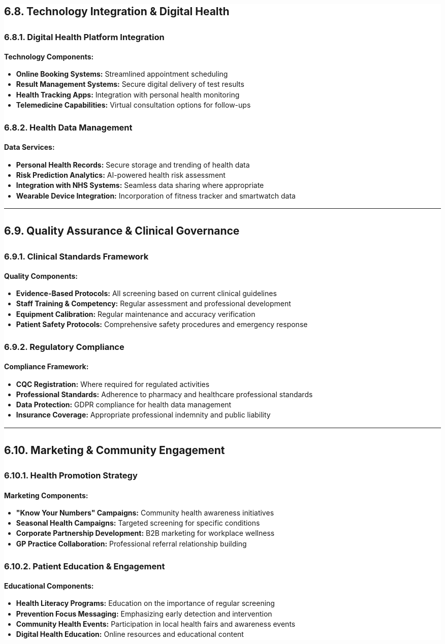
## 6.8. Technology Integration & Digital Health

### 6.8.1. Digital Health Platform Integration
**Technology Components:**
*   **Online Booking Systems:** Streamlined appointment scheduling
*   **Result Management Systems:** Secure digital delivery of test results
*   **Health Tracking Apps:** Integration with personal health monitoring
*   **Telemedicine Capabilities:** Virtual consultation options for follow-ups

### 6.8.2. Health Data Management
**Data Services:**
*   **Personal Health Records:** Secure storage and trending of health data
*   **Risk Prediction Analytics:** AI-powered health risk assessment
*   **Integration with NHS Systems:** Seamless data sharing where appropriate
*   **Wearable Device Integration:** Incorporation of fitness tracker and smartwatch data

---

## 6.9. Quality Assurance & Clinical Governance

### 6.9.1. Clinical Standards Framework
**Quality Components:**
*   **Evidence-Based Protocols:** All screening based on current clinical guidelines
*   **Staff Training & Competency:** Regular assessment and professional development
*   **Equipment Calibration:** Regular maintenance and accuracy verification
*   **Patient Safety Protocols:** Comprehensive safety procedures and emergency response

### 6.9.2. Regulatory Compliance
**Compliance Framework:**
*   **CQC Registration:** Where required for regulated activities
*   **Professional Standards:** Adherence to pharmacy and healthcare professional standards
*   **Data Protection:** GDPR compliance for health data management
*   **Insurance Coverage:** Appropriate professional indemnity and public liability

---

## 6.10. Marketing & Community Engagement

### 6.10.1. Health Promotion Strategy
**Marketing Components:**
*   **"Know Your Numbers" Campaigns:** Community health awareness initiatives
*   **Seasonal Health Campaigns:** Targeted screening for specific conditions
*   **Corporate Partnership Development:** B2B marketing for workplace wellness
*   **GP Practice Collaboration:** Professional referral relationship building

### 6.10.2. Patient Education & Engagement
**Educational Components:**
*   **Health Literacy Programs:** Education on the importance of regular screening
*   **Prevention Focus Messaging:** Emphasizing early detection and intervention
*   **Community Health Events:** Participation in local health fairs and awareness events
*   **Digital Health Education:** Online resources and educational content 